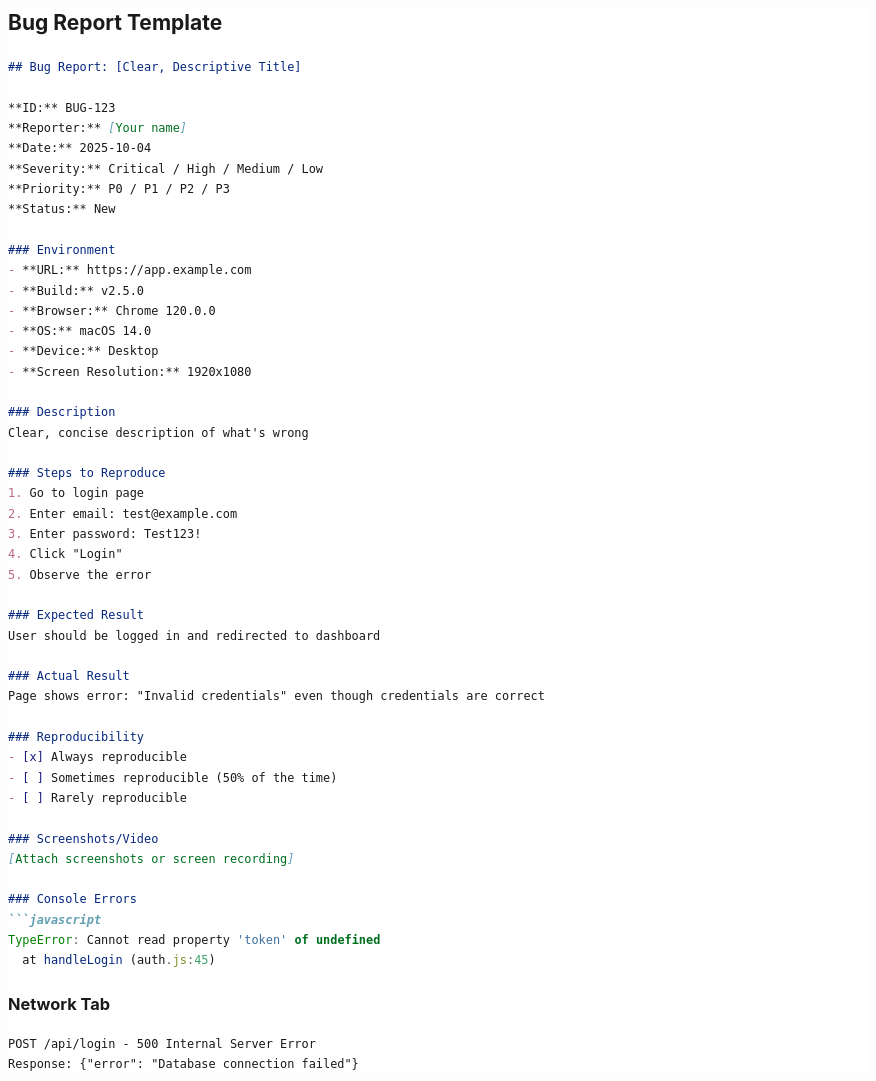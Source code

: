 ## Bug Report Template

```markdown
## Bug Report: [Clear, Descriptive Title]

**ID:** BUG-123
**Reporter:** [Your name]
**Date:** 2025-10-04
**Severity:** Critical / High / Medium / Low
**Priority:** P0 / P1 / P2 / P3
**Status:** New

### Environment
- **URL:** https://app.example.com
- **Build:** v2.5.0
- **Browser:** Chrome 120.0.0
- **OS:** macOS 14.0
- **Device:** Desktop
- **Screen Resolution:** 1920x1080

### Description
Clear, concise description of what's wrong

### Steps to Reproduce
1. Go to login page
2. Enter email: test@example.com
3. Enter password: Test123!
4. Click "Login"
5. Observe the error

### Expected Result
User should be logged in and redirected to dashboard

### Actual Result
Page shows error: "Invalid credentials" even though credentials are correct

### Reproducibility
- [x] Always reproducible
- [ ] Sometimes reproducible (50% of the time)
- [ ] Rarely reproducible

### Screenshots/Video
[Attach screenshots or screen recording]

### Console Errors
```javascript
TypeError: Cannot read property 'token' of undefined
  at handleLogin (auth.js:45)
```

### Network Tab
```
POST /api/login - 500 Internal Server Error
Response: {"error": "Database connection failed"}
```
